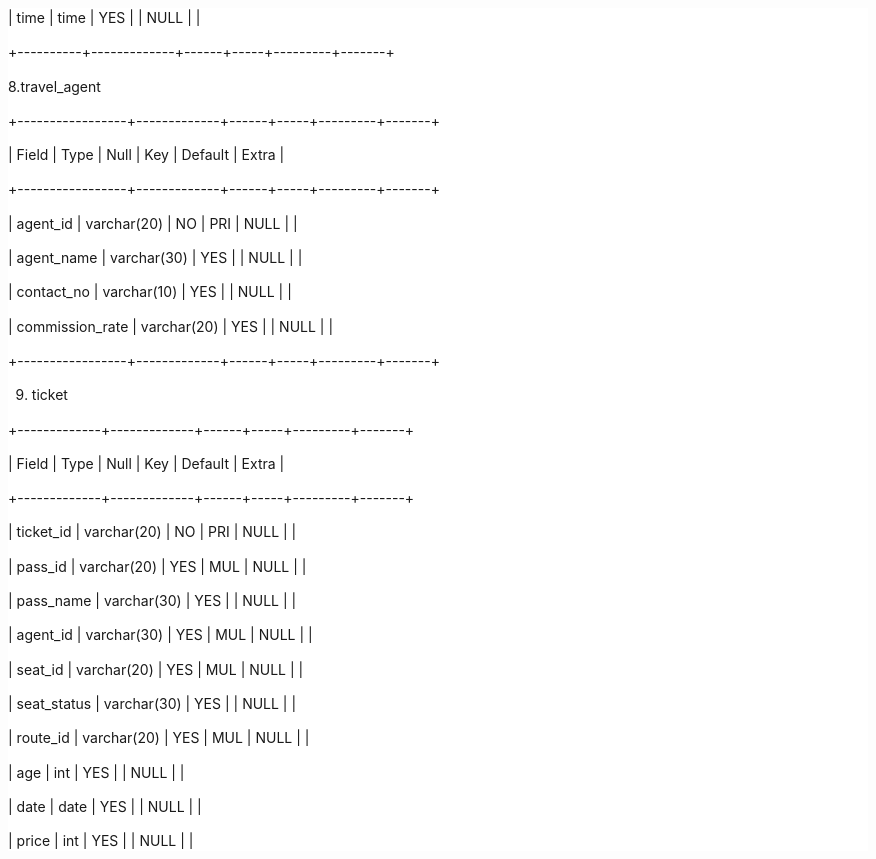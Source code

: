| time     | time        | YES  |     | NULL    |       |

+----------+-------------+------+-----+---------+-------+

8.travel_agent

+-----------------+-------------+------+-----+---------+-------+

| Field           | Type        | Null | Key | Default | Extra |

+-----------------+-------------+------+-----+---------+-------+

| agent_id        | varchar(20) | NO   | PRI | NULL    |       |

| agent_name      | varchar(30) | YES  |     | NULL    |       |

| contact_no      | varchar(10) | YES  |     | NULL    |       |

| commission_rate | varchar(20) | YES  |     | NULL    |       |

+-----------------+-------------+------+-----+---------+-------+

9. ticket 

+-------------+-------------+------+-----+---------+-------+

| Field       | Type        | Null | Key | Default | Extra |

+-------------+-------------+------+-----+---------+-------+

| ticket_id   | varchar(20) | NO   | PRI | NULL    |       |

| pass_id     | varchar(20) | YES  | MUL | NULL    |       |

| pass_name   | varchar(30) | YES  |     | NULL    |       |

| agent_id    | varchar(30) | YES  | MUL | NULL    |       |

| seat_id     | varchar(20) | YES  | MUL | NULL    |       |

| seat_status | varchar(30) | YES  |     | NULL    |       |

| route_id    | varchar(20) | YES  | MUL | NULL    |       |

| age         | int         | YES  |     | NULL    |       |

| date        | date        | YES  |     | NULL    |       |

| price       | int         | YES  |     | NULL    |       |
